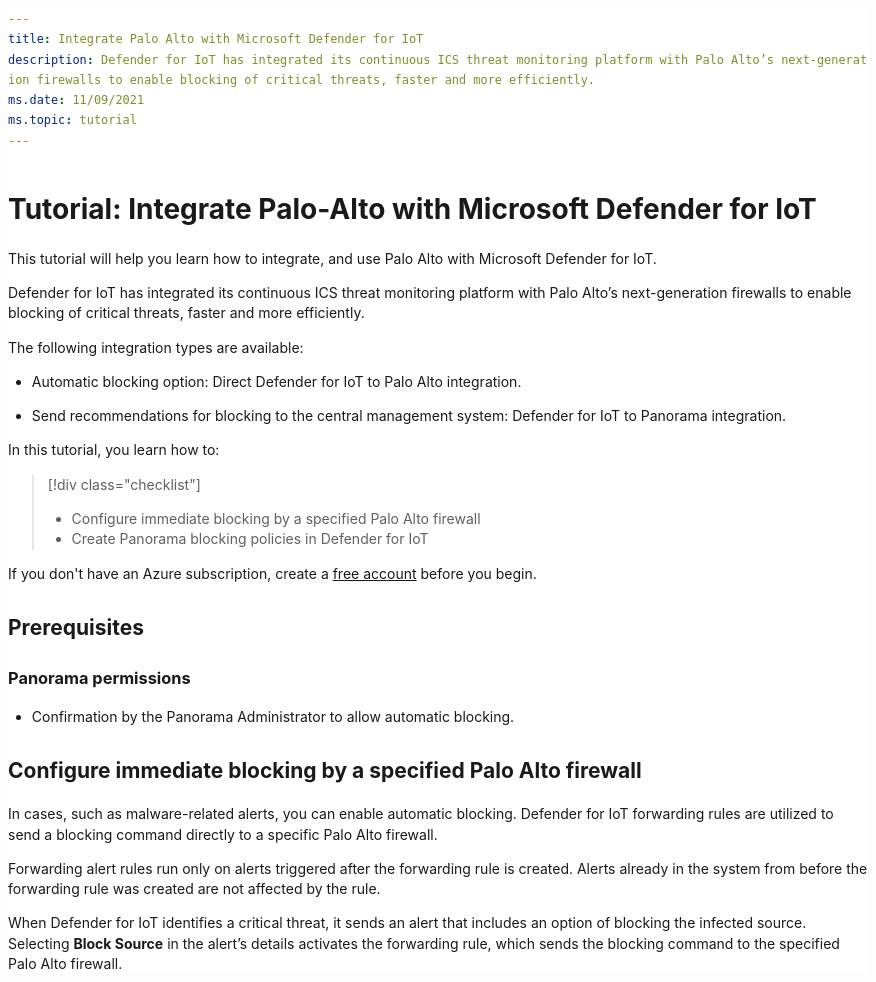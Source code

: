 ```yaml
---
title: Integrate Palo Alto with Microsoft Defender for IoT
description: Defender for IoT has integrated its continuous ICS threat monitoring platform with Palo Alto’s next-generation firewalls to enable blocking of critical threats, faster and more efficiently.
ms.date: 11/09/2021
ms.topic: tutorial
---
```


# Tutorial: Integrate Palo-Alto with Microsoft Defender for IoT

This tutorial will help you learn how to integrate, and use Palo Alto with Microsoft Defender for IoT.

Defender for IoT has integrated its continuous ICS threat monitoring platform with Palo Alto’s next-generation firewalls to enable blocking of critical threats, faster and more efficiently.

The following integration types are available:

- Automatic blocking option: Direct Defender for IoT to Palo Alto integration.

- Send recommendations for blocking to the central management system: Defender for IoT to Panorama integration.

In this tutorial, you learn how to:

> [!div class="checklist"]
>
> - Configure immediate blocking by a specified Palo Alto firewall
> - Create Panorama blocking policies in Defender for IoT

If you don't have an Azure subscription, create a [free account](https://azure.microsoft.com/free/?WT.mc_id=A261C142F) before you begin.

## Prerequisites

### Panorama permissions

- Confirmation by the Panorama Administrator to allow automatic blocking.

## Configure immediate blocking by a specified Palo Alto firewall

In cases, such as malware-related alerts, you can enable automatic blocking. Defender for IoT forwarding rules are utilized to send a blocking command directly to a specific Palo Alto firewall.

Forwarding alert rules run only on alerts triggered after the forwarding rule is created. Alerts already in the system from before the forwarding rule was created are not affected by the rule.

When Defender for IoT identifies a critical threat, it sends an alert that includes an option of blocking the infected source. Selecting **Block Source** in the alert’s details activates the forwarding rule, which sends the blocking command to the specified Palo Alto firewall.
